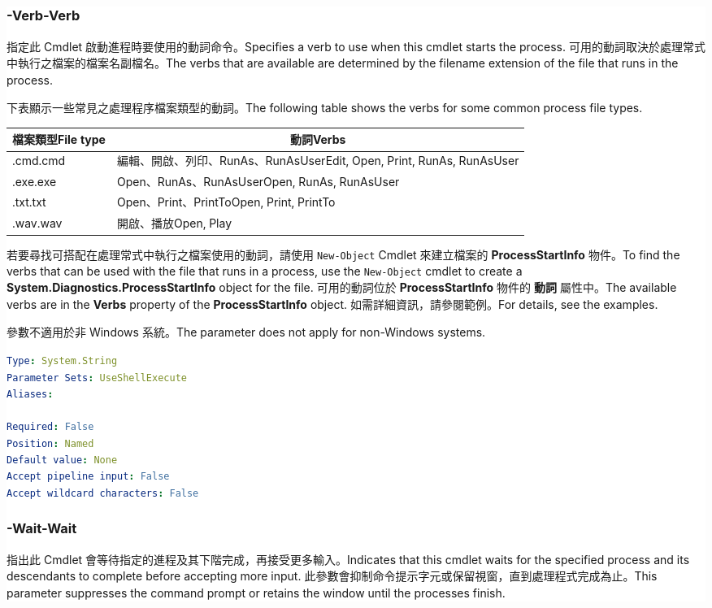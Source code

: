 ### <span data-ttu-id="ae8dd-199">-Verb</span><span class="sxs-lookup"><span data-stu-id="ae8dd-199">-Verb</span></span>

<span data-ttu-id="ae8dd-200">指定此 Cmdlet 啟動進程時要使用的動詞命令。</span><span class="sxs-lookup"><span data-stu-id="ae8dd-200">Specifies a verb to use when this cmdlet starts the process.</span></span> <span data-ttu-id="ae8dd-201">可用的動詞取決於處理常式中執行之檔案的檔案名副檔名。</span><span class="sxs-lookup"><span data-stu-id="ae8dd-201">The verbs that are available are determined by the filename extension of the file that runs in the process.</span></span>

<span data-ttu-id="ae8dd-202">下表顯示一些常見之處理程序檔案類型的動詞。</span><span class="sxs-lookup"><span data-stu-id="ae8dd-202">The following table shows the verbs for some common process file types.</span></span>

| <span data-ttu-id="ae8dd-203">檔案類型</span><span class="sxs-lookup"><span data-stu-id="ae8dd-203">File type</span></span> |                <span data-ttu-id="ae8dd-204">動詞</span><span class="sxs-lookup"><span data-stu-id="ae8dd-204">Verbs</span></span>                |
| --------- | ----------------------------------- |
| <span data-ttu-id="ae8dd-205">.cmd</span><span class="sxs-lookup"><span data-stu-id="ae8dd-205">.cmd</span></span>      | <span data-ttu-id="ae8dd-206">編輯、開啟、列印、RunAs、RunAsUser</span><span class="sxs-lookup"><span data-stu-id="ae8dd-206">Edit, Open, Print, RunAs, RunAsUser</span></span> |
| <span data-ttu-id="ae8dd-207">.exe</span><span class="sxs-lookup"><span data-stu-id="ae8dd-207">.exe</span></span>      | <span data-ttu-id="ae8dd-208">Open、RunAs、RunAsUser</span><span class="sxs-lookup"><span data-stu-id="ae8dd-208">Open, RunAs, RunAsUser</span></span>              |
| <span data-ttu-id="ae8dd-209">.txt</span><span class="sxs-lookup"><span data-stu-id="ae8dd-209">.txt</span></span>      | <span data-ttu-id="ae8dd-210">Open、Print、PrintTo</span><span class="sxs-lookup"><span data-stu-id="ae8dd-210">Open, Print, PrintTo</span></span>                |
| <span data-ttu-id="ae8dd-211">.wav</span><span class="sxs-lookup"><span data-stu-id="ae8dd-211">.wav</span></span>      | <span data-ttu-id="ae8dd-212">開啟、播放</span><span class="sxs-lookup"><span data-stu-id="ae8dd-212">Open, Play</span></span>                          |

<span data-ttu-id="ae8dd-213">若要尋找可搭配在處理常式中執行之檔案使用的動詞，請使用 `New-Object` Cmdlet 來建立檔案的 **ProcessStartInfo** 物件。</span><span class="sxs-lookup"><span data-stu-id="ae8dd-213">To find the verbs that can be used with the file that runs in a process, use the `New-Object` cmdlet to create a **System.Diagnostics.ProcessStartInfo** object for the file.</span></span> <span data-ttu-id="ae8dd-214">可用的動詞位於 **ProcessStartInfo** 物件的 **動詞** 屬性中。</span><span class="sxs-lookup"><span data-stu-id="ae8dd-214">The available verbs are in the **Verbs** property of the **ProcessStartInfo** object.</span></span> <span data-ttu-id="ae8dd-215">如需詳細資訊，請參閱範例。</span><span class="sxs-lookup"><span data-stu-id="ae8dd-215">For details, see the examples.</span></span>

<span data-ttu-id="ae8dd-216">參數不適用於非 Windows 系統。</span><span class="sxs-lookup"><span data-stu-id="ae8dd-216">The parameter does not apply for non-Windows systems.</span></span>

```yaml
Type: System.String
Parameter Sets: UseShellExecute
Aliases:

Required: False
Position: Named
Default value: None
Accept pipeline input: False
Accept wildcard characters: False
```

### <span data-ttu-id="ae8dd-217">-Wait</span><span class="sxs-lookup"><span data-stu-id="ae8dd-217">-Wait</span></span>

<span data-ttu-id="ae8dd-218">指出此 Cmdlet 會等待指定的進程及其下階完成，再接受更多輸入。</span><span class="sxs-lookup"><span data-stu-id="ae8dd-218">Indicates that this cmdlet waits for the specified process and its descendants to complete before accepting more input.</span></span> <span data-ttu-id="ae8dd-219">此參數會抑制命令提示字元或保留視窗，直到處理程式完成為止。</span><span class="sxs-lookup"><span data-stu-id="ae8dd-219">This parameter suppresses the command prompt or retains the window until the processes finish.</span></span>

